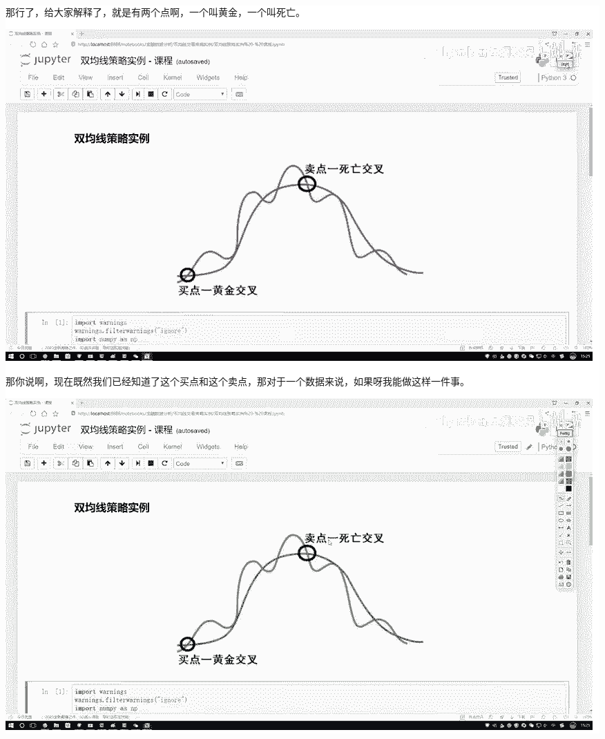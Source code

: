 那行了，给大家解释了，就是有两个点啊，一个叫黄金，一个叫死亡。

![](img/8d3ac14c4253d705f413da8ac1898a0e_96.png)

那你说啊，现在既然我们已经知道了这个买点和这个卖点，那对于一个数据来说，如果呀我能做这样一件事。

![](img/8d3ac14c4253d705f413da8ac1898a0e_98.png)
